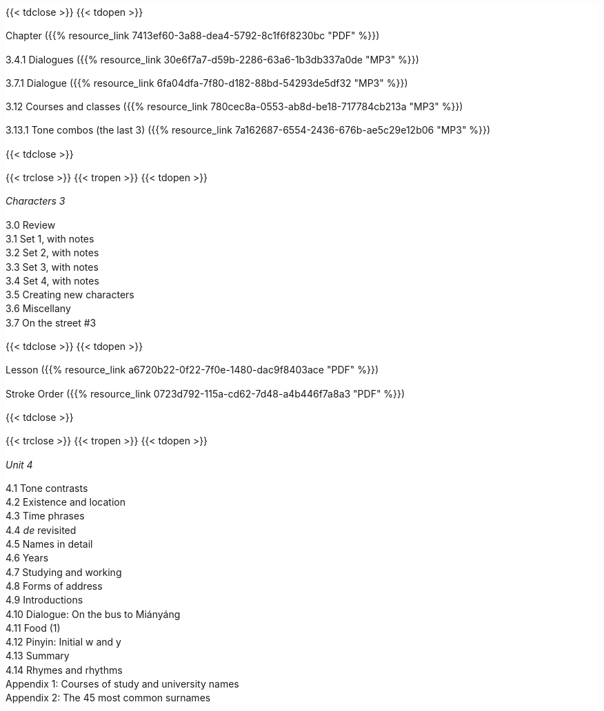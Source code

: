 {{< tdclose >}}
{{< tdopen >}}


Chapter ({{% resource_link 7413ef60-3a88-dea4-5792-8c1f6f8230bc "PDF" %}})

3.4.1 Dialogues ({{% resource_link 30e6f7a7-d59b-2286-63a6-1b3db337a0de "MP3" %}})

3.7.1 Dialogue ({{% resource_link 6fa04dfa-7f80-d182-88bd-54293de5df32 "MP3" %}})

3.12 Courses and classes ({{% resource_link 780cec8a-0553-ab8d-be18-717784cb213a "MP3" %}})

3.13.1 Tone combos (the last 3) ({{% resource_link 7a162687-6554-2436-676b-ae5c29e12b06 "MP3" %}})


{{< tdclose >}}

{{< trclose >}}
{{< tropen >}}
{{< tdopen >}}


_Characters 3_

3.0 Review  
3.1 Set 1, with notes  
3.2 Set 2, with notes  
3.3 Set 3, with notes  
3.4 Set 4, with notes  
3.5 Creating new characters  
3.6 Miscellany  
3.7 On the street #3


{{< tdclose >}}
{{< tdopen >}}


Lesson ({{% resource_link a6720b22-0f22-7f0e-1480-dac9f8403ace "PDF" %}})

Stroke Order ({{% resource_link 0723d792-115a-cd62-7d48-a4b446f7a8a3 "PDF" %}})


{{< tdclose >}}

{{< trclose >}}
{{< tropen >}}
{{< tdopen >}}


_Unit 4_

4.1 Tone contrasts  
4.2 Existence and location  
4.3 Time phrases  
4.4 _de_ revisited  
4.5 Names in detail  
4.6 Years  
4.7 Studying and working  
4.8 Forms of address  
4.9 Introductions  
4.10 Dialogue: On the bus to Miányáng  
4.11 Food (1)  
4.12 Pinyin: Initial w and y  
4.13 Summary  
4.14 Rhymes and rhythms  
Appendix 1: Courses of study and university names  
Appendix 2: The 45 most common surnames
